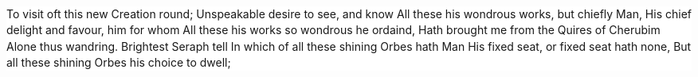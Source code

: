 To visit oft this new Creation round;
Unspeakable desire to see, and know
All these his wondrous works, but chiefly Man,
His chief delight and favour, him for whom
All these his works so wondrous he ordaind,
Hath brought me from the Quires of Cherubim
Alone thus wandring. Brightest Seraph tell
In which of all these shining Orbes hath Man
His fixed seat, or fixed seat hath none,
But all these shining Orbes his choice to dwell;
